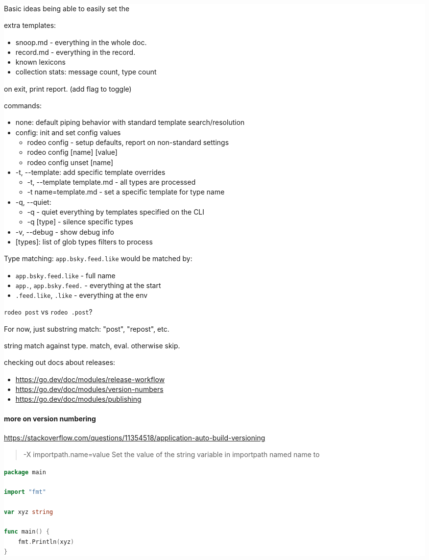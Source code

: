Basic ideas being able to easily set the

extra templates:
- snoop.md - everything in the whole doc.
- record.md - everything in the record.
- known lexicons
- collection stats: message count, type count

on exit, print report. (add flag to toggle)

commands:
* none: default piping behavior with standard template search/resolution
* config: init and set config values
    * rodeo config - setup defaults, report on non-standard settings
    * rodeo config [name] [value]
    * rodeo config unset [name]
* -t, --template: add specific template overrides
    * -t, --template template.md - all types are processed
    * -t name=template.md - set a specific template for type name
* -q, --quiet:
    * -q - quiet everything by templates specified on the CLI
    * -q [type] - silence specific types
* -v, --debug - show debug info
* [types]: list of glob types filters to process

Type matching: `app.bsky.feed.like`  would be matched by:
* `app.bsky.feed.like` - full name
* `app.`,  `app.bsky.feed.` - everything at the start
* `.feed.like`,  `.like` - everything at the env

`rodeo post` vs `rodeo .post`?

For now, just substring match: "post", "repost", etc.

string match against type. match, eval. otherwise skip.

checking out docs about releases:
- https://go.dev/doc/modules/release-workflow
- https://go.dev/doc/modules/version-numbers
- https://go.dev/doc/modules/publishing

#### more on version numbering
https://stackoverflow.com/questions/11354518/application-auto-build-versioning
> -X importpath.name=value
> Set the value of the string variable in importpath named name to

```go
package main

import "fmt"

var xyz string

func main() {
    fmt.Println(xyz)
}
```
